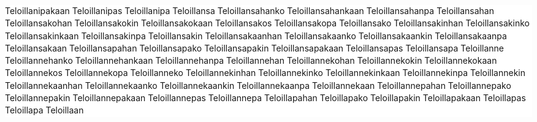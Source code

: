 Teloillanipakaan
Teloillanipas
Teloillanipa
Teloillansa
Teloillansahanko
Teloillansahankaan
Teloillansahanpa
Teloillansahan
Teloillansakohan
Teloillansakokin
Teloillansakokaan
Teloillansakos
Teloillansakopa
Teloillansako
Teloillansakinhan
Teloillansakinko
Teloillansakinkaan
Teloillansakinpa
Teloillansakin
Teloillansakaanhan
Teloillansakaanko
Teloillansakaankin
Teloillansakaanpa
Teloillansakaan
Teloillansapahan
Teloillansapako
Teloillansapakin
Teloillansapakaan
Teloillansapas
Teloillansapa
Teloillanne
Teloillannehanko
Teloillannehankaan
Teloillannehanpa
Teloillannehan
Teloillannekohan
Teloillannekokin
Teloillannekokaan
Teloillannekos
Teloillannekopa
Teloillanneko
Teloillannekinhan
Teloillannekinko
Teloillannekinkaan
Teloillannekinpa
Teloillannekin
Teloillannekaanhan
Teloillannekaanko
Teloillannekaankin
Teloillannekaanpa
Teloillannekaan
Teloillannepahan
Teloillannepako
Teloillannepakin
Teloillannepakaan
Teloillannepas
Teloillannepa
Teloillapahan
Teloillapako
Teloillapakin
Teloillapakaan
Teloillapas
Teloillapa
Teloillaan